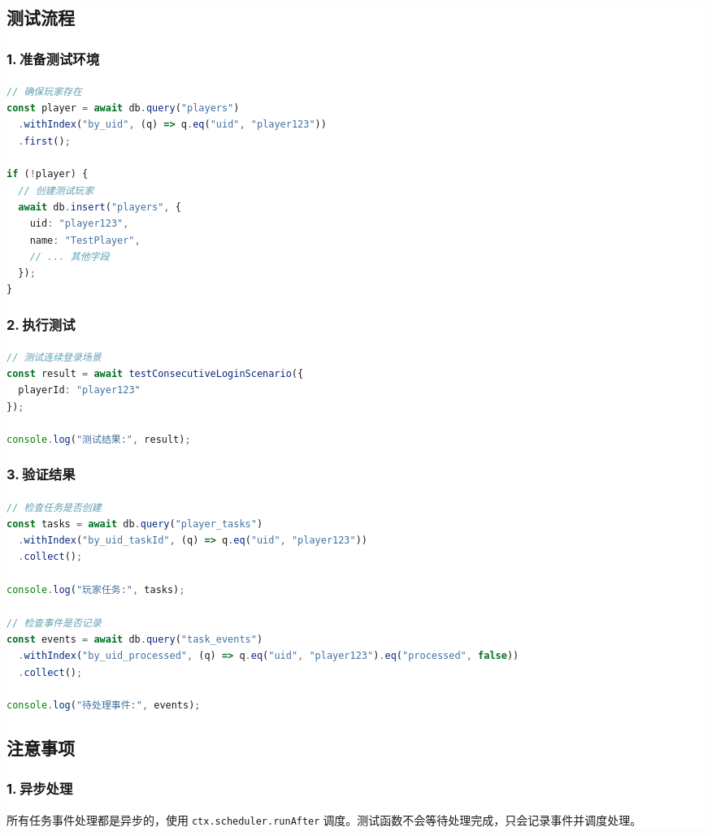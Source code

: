 ## 测试流程

### 1. 准备测试环境
```typescript
// 确保玩家存在
const player = await db.query("players")
  .withIndex("by_uid", (q) => q.eq("uid", "player123"))
  .first();

if (!player) {
  // 创建测试玩家
  await db.insert("players", {
    uid: "player123",
    name: "TestPlayer",
    // ... 其他字段
  });
}
```

### 2. 执行测试
```typescript
// 测试连续登录场景
const result = await testConsecutiveLoginScenario({
  playerId: "player123"
});

console.log("测试结果:", result);
```

### 3. 验证结果
```typescript
// 检查任务是否创建
const tasks = await db.query("player_tasks")
  .withIndex("by_uid_taskId", (q) => q.eq("uid", "player123"))
  .collect();

console.log("玩家任务:", tasks);

// 检查事件是否记录
const events = await db.query("task_events")
  .withIndex("by_uid_processed", (q) => q.eq("uid", "player123").eq("processed", false))
  .collect();

console.log("待处理事件:", events);
```

## 注意事项

### 1. 异步处理
所有任务事件处理都是异步的，使用 `ctx.scheduler.runAfter` 调度。测试函数不会等待处理完成，只会记录事件并调度处理。
